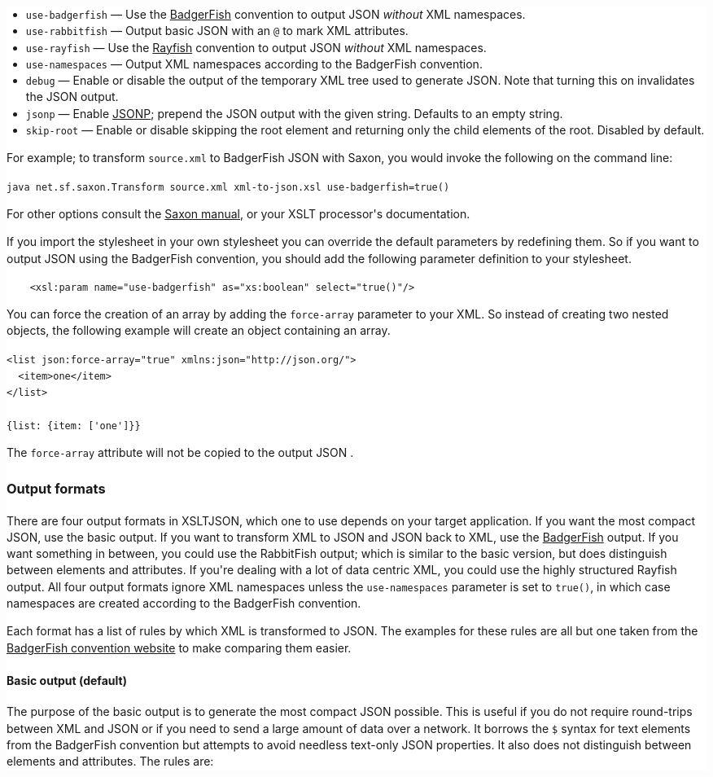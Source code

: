 * `use-badgerfish` — Use the [BadgerFish](http://badgerfish.ning.com/) convention to output JSON *without* XML namespaces.
* `use-rabbitfish` — Output basic JSON with an `@` to mark XML attributes.
* `use-rayfish` — Use the [Rayfish](http://onperl.org/blog/onperl/page/rayfish) convention to output JSON *without* XML namespaces.
* `use-namespaces` — Output XML namespaces according to the BadgerFish convention.
* `debug` — Enable or disable the output of the temporary XML tree used to generate JSON. Note that turning this on invalidates the JSON output.
* `jsonp` — Enable [JSONP](http://bob.pythonmac.org/archives/2005/12/05/remote-json-jsonp/); prepend the JSON output with the given string. Defaults to an empty string.
* `skip-root` — Enable or disable skipping the root element and returning only the child elements of the root. Disabled by default.

For example; to transform `source.xml` to BadgerFish JSON with Saxon, you would invoke the following on the command line:

    java net.sf.saxon.Transform source.xml xml-to-json.xsl use-badgerfish=true()

For other options consult the [Saxon manual](http://www.saxonica.com/documentation/index/intro.html), or your XSLT processor's documentation.

If you import the stylesheet in your own stylesheet you can override the default parameters by redefining them. So if you want to output JSON using the BadgerFish convention, you should add the following parameter definition to your stylesheet.

        <xsl:param name="use-badgerfish" as="xs:boolean" select="true()"/>

You can force the creation of an array by adding the `force-array` parameter to your XML. So instead of creating two nested objects, the following example will create an object containing an array.

    <list json:force-array="true" xmlns:json="http://json.org/">
      <item>one</item>
    </list>
    
    {list: {item: ['one']}}

The `force-array` attribute will not be copied to the output JSON .

### Output formats

There are four output formats in XSLTJSON, which one to use depends on your target application. If you want the most compact JSON, use the basic output. If you want to transform XML to JSON and JSON back to XML, use the [BadgerFish](http://badgerfish.ning.com/) output. If you want something in between, you could use the RabbitFish output; which is similar to the basic version, but does distinguish between elements and attributes. If you're dealing with a lot of data centric XML, you could use the highly structured Rayfish output. All four output formats ignore XML namespaces unless the `use-namespaces` parameter is set to `true()`, in which case namespaces are created according to the BadgerFish convention.

Each format has a list of rules by which XML is transformed to JSON. The examples for these rules are all but one taken from the [BadgerFish convention website](http://badgerfish.ning.com/) to make comparing them easier.

#### Basic output (default)

The purpose of the basic output is to generate the most compact JSON possible. This is useful if you do not require round-trips between XML and JSON or if you need to send a large amount of data over a network. It borrows the `$` syntax for text elements from the BadgerFish convention but attempts to avoid needless text-only JSON properties. It also does not distinguish between elements and attributes. The rules are:
